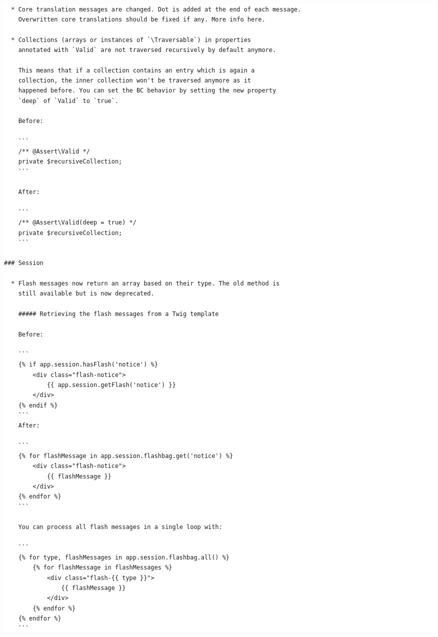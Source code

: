 ```
  * Core translation messages are changed. Dot is added at the end of each message.
    Overwritten core translations should be fixed if any. More info here.

  * Collections (arrays or instances of `\Traversable`) in properties
    annotated with `Valid` are not traversed recursively by default anymore.

    This means that if a collection contains an entry which is again a
    collection, the inner collection won't be traversed anymore as it
    happened before. You can set the BC behavior by setting the new property
    `deep` of `Valid` to `true`.

    Before:

    ```
    /** @Assert\Valid */
    private $recursiveCollection;
    ```

    After:

    ```
    /** @Assert\Valid(deep = true) */
    private $recursiveCollection;
    ```

### Session

  * Flash messages now return an array based on their type. The old method is
    still available but is now deprecated.

    ##### Retrieving the flash messages from a Twig template

    Before:

    ```
    {% if app.session.hasFlash('notice') %}
        <div class="flash-notice">
            {{ app.session.getFlash('notice') }}
        </div>
    {% endif %}
    ```
    After:

    ```
    {% for flashMessage in app.session.flashbag.get('notice') %}
        <div class="flash-notice">
            {{ flashMessage }}
        </div>
    {% endfor %}
    ```

    You can process all flash messages in a single loop with:

    ```
    {% for type, flashMessages in app.session.flashbag.all() %}
        {% for flashMessage in flashMessages %}
            <div class="flash-{{ type }}">
                {{ flashMessage }}
            </div>
        {% endfor %}
    {% endfor %}
    ```

```